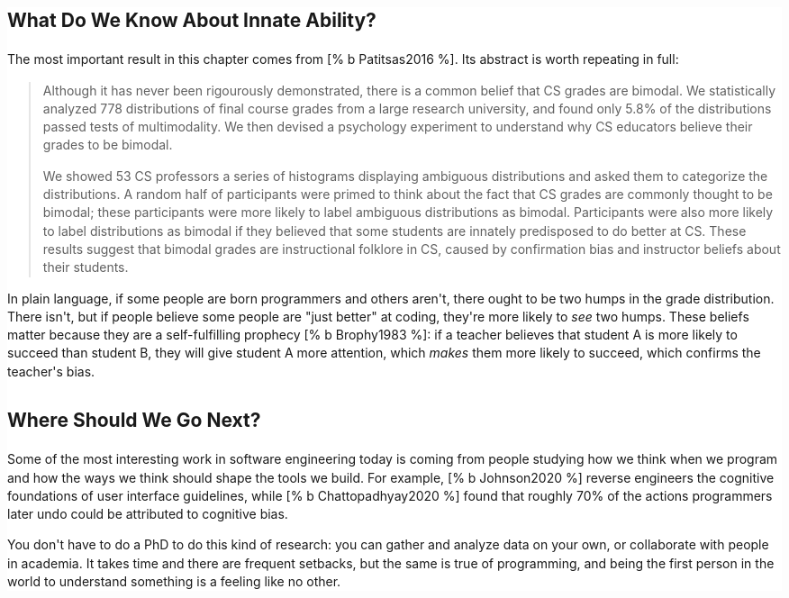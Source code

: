 ## What Do We Know About Innate Ability?

The most important result in this chapter comes from [% b Patitsas2016 %].
<span i="programming!innate ability">Its abstract</span> is worth repeating in
full:

> Although it has never been rigourously demonstrated, there is a common belief
> that CS grades are bimodal. We statistically analyzed 778 distributions of final
> course grades from a large research university, and found only 5.8% of the
> distributions passed tests of multimodality. We then devised a psychology
> experiment to understand why CS educators believe their grades to be bimodal.
>
> We showed 53 CS professors a series of histograms displaying ambiguous
> distributions and asked them to categorize the distributions. A random half of
> participants were primed to think about the fact that CS grades are commonly
> thought to be bimodal; these participants were more likely to label ambiguous
> distributions as bimodal. Participants were also more likely to label
> distributions as bimodal if they believed that some students are innately
> predisposed to do better at CS. These results suggest that bimodal grades are
> instructional folklore in CS, caused by confirmation bias and instructor beliefs
> about their students.

In plain language, if some people are born programmers and others aren't, there
ought to be two humps in the grade distribution. There isn't, but if people
believe some people are "just better" at coding, they're more likely to *see*
two humps. These beliefs matter because they are a self-fulfilling prophecy
[% b Brophy1983 %]: if a teacher believes that student A is more likely to
succeed than student B, they will give student A more attention, which *makes*
them more likely to succeed, which confirms the teacher's bias.

## Where Should We Go Next?

Some of the most interesting work in software engineering today is coming from
people studying how we think when we program and how the ways we think should
shape the tools we build. For example, [% b Johnson2020 %] reverse
engineers the cognitive foundations of user interface guidelines, while
[% b Chattopadhyay2020 %] found that roughly 70% of the actions programmers
later undo could be attributed to <span g="cognitive_bias" i="cognitive
bias">cognitive bias</span>.

You don't have to do a PhD to do this kind of research: you can gather and
analyze data on your own, or collaborate with people in academia.  It takes time
and there are frequent setbacks, but the same is true of programming, and being
the first person in the world to understand something is a feeling like no
other.
